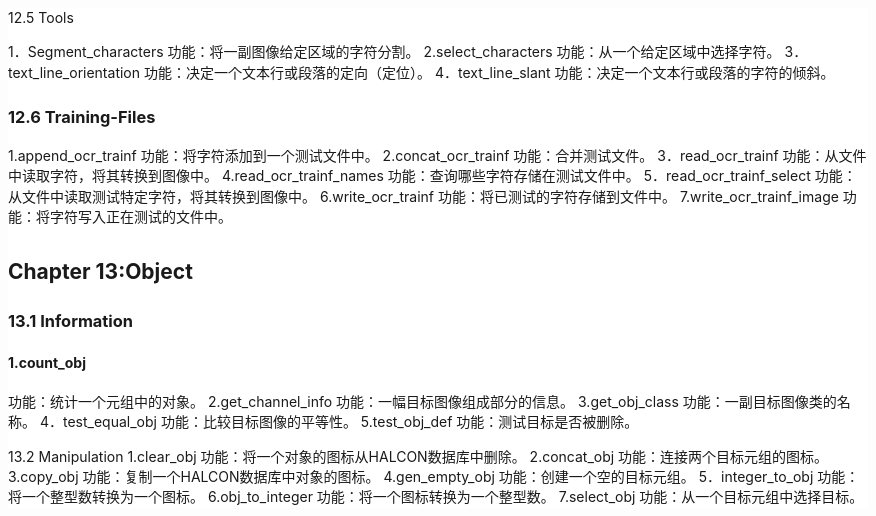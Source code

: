 12.5 Tools

1．Segment_characters
功能：将一副图像给定区域的字符分割。
2.select_characters
功能：从一个给定区域中选择字符。
3．text_line_orientation
功能：决定一个文本行或段落的定向（定位）。
4．text_line_slant
功能：决定一个文本行或段落的字符的倾斜。

### 12.6 Training-Files

1.append_ocr_trainf
功能：将字符添加到一个测试文件中。
2.concat_ocr_trainf
功能：合并测试文件。
3．read_ocr_trainf
功能：从文件中读取字符，将其转换到图像中。
4.read_ocr_trainf_names
功能：查询哪些字符存储在测试文件中。
5．read_ocr_trainf_select
功能：从文件中读取测试特定字符，将其转换到图像中。
6.write_ocr_trainf
功能：将已测试的字符存储到文件中。
7.write_ocr_trainf_image
功能：将字符写入正在测试的文件中。

## Chapter 13:Object

### 13.1 Information

#### 1.count_obj

功能：统计一个元组中的对象。
2.get_channel_info
功能：一幅目标图像组成部分的信息。
3.get_obj_class
功能：一副目标图像类的名称。
4．test_equal_obj
功能：比较目标图像的平等性。
5.test_obj_def
功能：测试目标是否被删除。

13.2 Manipulation
1.clear_obj
功能：将一个对象的图标从HALCON数据库中删除。
2.concat_obj
功能：连接两个目标元组的图标。
3.copy_obj
功能：复制一个HALCON数据库中对象的图标。
4.gen_empty_obj
功能：创建一个空的目标元组。
5．integer_to_obj
功能：将一个整型数转换为一个图标。
6.obj_to_integer
功能：将一个图标转换为一个整型数。
7.select_obj
功能：从一个目标元组中选择目标。
